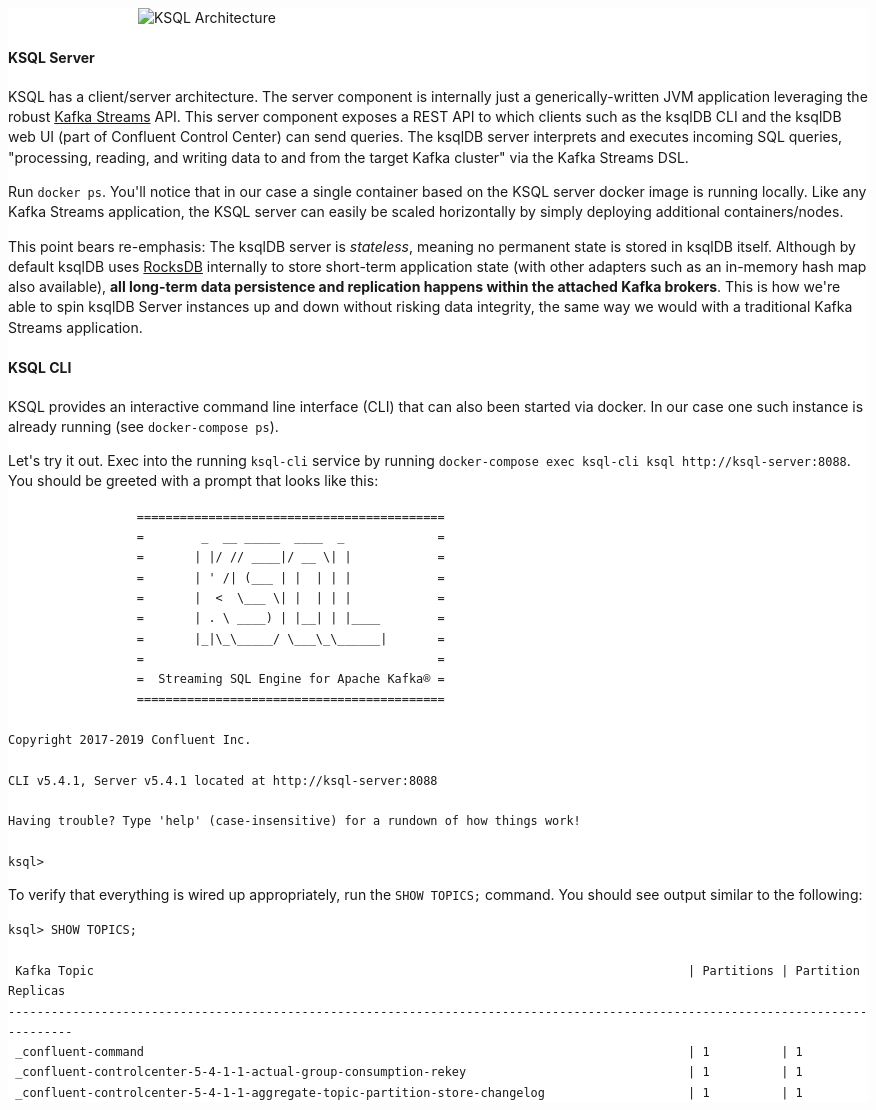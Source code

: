 <img src="https://raw.githubusercontent.com/aweagel/ksql_workshop/master/img/ksql_architecture.png" alt="KSQL Architecture" width="600" style="display: block; margin-left: auto; margin-right: auto;" />

#### KSQL Server

KSQL has a client/server architecture. The server component is internally just a generically-written JVM application leveraging the robust [Kafka Streams](https://kafka.apache.org/documentation/streams/) API. This server component exposes a REST API to which clients such as the ksqlDB CLI and the ksqlDB web UI (part of Confluent Control Center) can send queries. The ksqlDB server interprets and executes incoming SQL queries, "processing, reading, and writing data to and from the target Kafka cluster" via the Kafka Streams DSL.

Run `docker ps`. You'll notice that in our case a single container based on the KSQL server docker image is running locally. Like any Kafka Streams application, the KSQL server can easily be scaled horizontally by simply deploying additional containers/nodes.

This point bears re-emphasis: The ksqlDB server is _stateless_, meaning no permanent state is stored in ksqlDB itself. Although by default ksqlDB uses [RocksDB](https://rocksdb.org/) internally to store short-term application state (with other adapters such as an in-memory hash map also available), **all long-term data persistence and replication happens within the attached Kafka brokers**. This is how we're able to spin ksqlDB Server instances up and down without risking data integrity, the same way we would with a traditional Kafka Streams application.

#### KSQL CLI

KSQL provides an interactive command line interface (CLI) that can also been started via docker. In our case one such instance is already running (see `docker-compose ps`).

Let's try it out. Exec into the running `ksql-cli` service by running `docker-compose exec ksql-cli ksql http://ksql-server:8088`. You should be greeted with a prompt that looks like this:

```
                  ===========================================
                  =        _  __ _____  ____  _             =
                  =       | |/ // ____|/ __ \| |            =
                  =       | ' /| (___ | |  | | |            =
                  =       |  <  \___ \| |  | | |            =
                  =       | . \ ____) | |__| | |____        =
                  =       |_|\_\_____/ \___\_\______|       =
                  =                                         =
                  =  Streaming SQL Engine for Apache Kafka® =
                  ===========================================

Copyright 2017-2019 Confluent Inc.

CLI v5.4.1, Server v5.4.1 located at http://ksql-server:8088

Having trouble? Type 'help' (case-insensitive) for a rundown of how things work!

ksql>
```

To verify that everything is wired up appropriately, run the `SHOW TOPICS;` command. You should see output similar to the following:

```
ksql> SHOW TOPICS;

 Kafka Topic                                                                                   | Partitions | Partition Replicas
---------------------------------------------------------------------------------------------------------------------------------
 _confluent-command                                                                            | 1          | 1
 _confluent-controlcenter-5-4-1-1-actual-group-consumption-rekey                               | 1          | 1
 _confluent-controlcenter-5-4-1-1-aggregate-topic-partition-store-changelog                    | 1          | 1
```